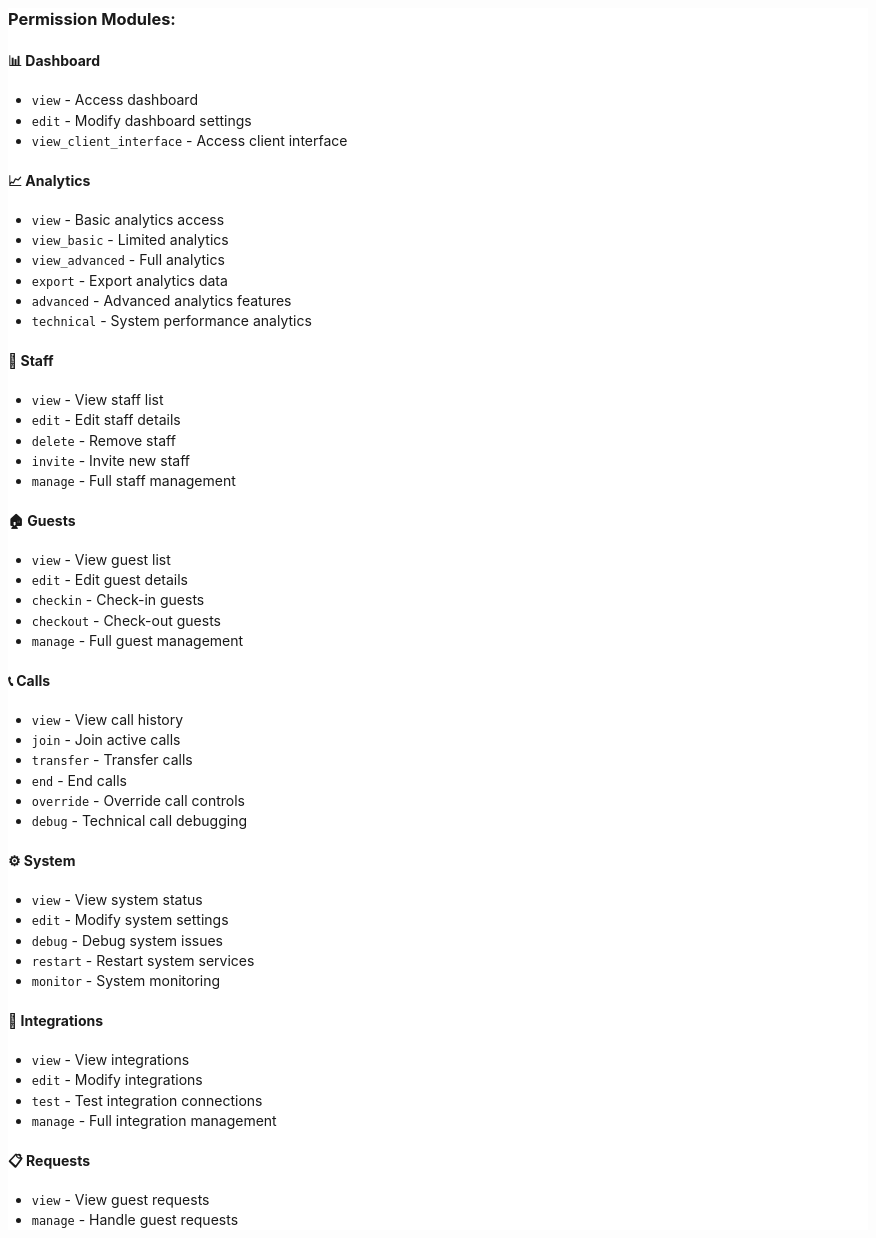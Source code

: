 ### **Permission Modules:**

#### **📊 Dashboard**
- `view` - Access dashboard
- `edit` - Modify dashboard settings
- `view_client_interface` - Access client interface

#### **📈 Analytics**
- `view` - Basic analytics access
- `view_basic` - Limited analytics
- `view_advanced` - Full analytics
- `export` - Export analytics data
- `advanced` - Advanced analytics features
- `technical` - System performance analytics

#### **👥 Staff**
- `view` - View staff list
- `edit` - Edit staff details
- `delete` - Remove staff
- `invite` - Invite new staff
- `manage` - Full staff management

#### **🏠 Guests**
- `view` - View guest list
- `edit` - Edit guest details
- `checkin` - Check-in guests
- `checkout` - Check-out guests
- `manage` - Full guest management

#### **📞 Calls**
- `view` - View call history
- `join` - Join active calls
- `transfer` - Transfer calls
- `end` - End calls
- `override` - Override call controls
- `debug` - Technical call debugging

#### **⚙️ System**
- `view` - View system status
- `edit` - Modify system settings
- `debug` - Debug system issues
- `restart` - Restart system services
- `monitor` - System monitoring

#### **🔗 Integrations**
- `view` - View integrations
- `edit` - Modify integrations
- `test` - Test integration connections
- `manage` - Full integration management

#### **📋 Requests**
- `view` - View guest requests
- `manage` - Handle guest requests

